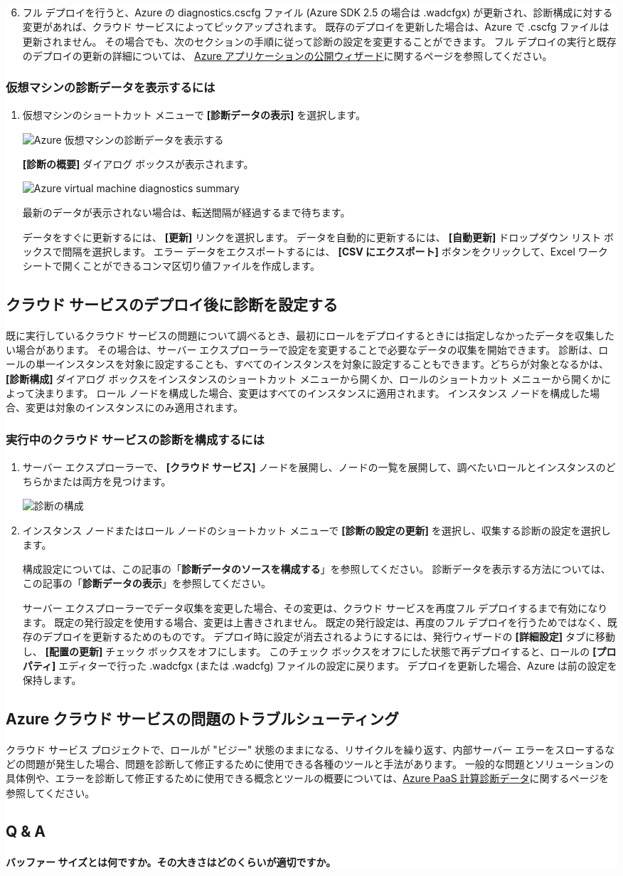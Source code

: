6. フル デプロイを行うと、Azure の diagnostics.cscfg ファイル (Azure SDK 2.5 の場合は .wadcfgx) が更新され、診断構成に対する変更があれば、クラウド サービスによってピックアップされます。 既存のデプロイを更新した場合は、Azure で .cscfg ファイルは更新されません。 その場合でも、次のセクションの手順に従って診断の設定を変更することができます。 フル デプロイの実行と既存のデプロイの更新の詳細については、 [Azure アプリケーションの公開ウィザード](vs-azure-tools-publish-azure-application-wizard.md)に関するページを参照してください。

### <a name="to-view-virtual-machine-diagnostics-data"></a>仮想マシンの診断データを表示するには
1. 仮想マシンのショートカット メニューで **[診断データの表示]** を選択します。

    ![Azure 仮想マシンの診断データを表示する](./media/vs-azure-tools-diagnostics-for-cloud-services-and-virtual-machines/IC766027.png)

    **[診断の概要]** ダイアログ ボックスが表示されます。

    ![Azure virtual machine diagnostics summary](./media/vs-azure-tools-diagnostics-for-cloud-services-and-virtual-machines/IC796667.png)

    最新のデータが表示されない場合は、転送間隔が経過するまで待ちます。

    データをすぐに更新するには、 **[更新]** リンクを選択します。 データを自動的に更新するには、 **[自動更新]** ドロップダウン リスト ボックスで間隔を選択します。 エラー データをエクスポートするには、 **[CSV にエクスポート]** ボタンをクリックして、Excel ワークシートで開くことができるコンマ区切り値ファイルを作成します。

## <a name="set-up-cloud-service-diagnostics-after-deployment"></a>クラウド サービスのデプロイ後に診断を設定する
既に実行しているクラウド サービスの問題について調べるとき、最初にロールをデプロイするときには指定しなかったデータを収集したい場合があります。 その場合は、サーバー エクスプローラーで設定を変更することで必要なデータの収集を開始できます。 診断は、ロールの単一インスタンスを対象に設定することも、すべてのインスタンスを対象に設定することもできます。どちらが対象となるかは、 **[診断構成]** ダイアログ ボックスをインスタンスのショートカット メニューから開くか、ロールのショートカット メニューから開くかによって決まります。 ロール ノードを構成した場合、変更はすべてのインスタンスに適用されます。 インスタンス ノードを構成した場合、変更は対象のインスタンスにのみ適用されます。

### <a name="to-set-up-diagnostics-for-a-running-cloud-service"></a>実行中のクラウド サービスの診断を構成するには
1. サーバー エクスプローラーで、 **[クラウド サービス]** ノードを展開し、ノードの一覧を展開して、調べたいロールとインスタンスのどちらかまたは両方を見つけます。

    ![診断の構成](./media/vs-azure-tools-diagnostics-for-cloud-services-and-virtual-machines/IC748913.png)
2. インスタンス ノードまたはロール ノードのショートカット メニューで **[診断の設定の更新]** を選択し、収集する診断の設定を選択します。

    構成設定については、この記事の「**診断データのソースを構成する**」を参照してください。 診断データを表示する方法については、この記事の「**診断データの表示**」を参照してください。

    サーバー エクスプローラーでデータ収集を変更した場合、その変更は、クラウド サービスを再度フル デプロイするまで有効になります。 既定の発行設定を使用する場合、変更は上書きされません。 既定の発行設定は、再度のフル デプロイを行うためではなく、既存のデプロイを更新するためのものです。 デプロイ時に設定が消去されるようにするには、発行ウィザードの **[詳細設定]** タブに移動し、 **[配置の更新]** チェック ボックスをオフにします。 このチェック ボックスをオフにした状態で再デプロイすると、ロールの **[プロパティ]** エディターで行った .wadcfgx (または .wadcfg) ファイルの設定に戻ります。 デプロイを更新した場合、Azure は前の設定を保持します。

## <a name="troubleshoot-azure-cloud-service-issues"></a>Azure クラウド サービスの問題のトラブルシューティング
クラウド サービス プロジェクトで、ロールが "ビジー" 状態のままになる、リサイクルを繰り返す、内部サーバー エラーをスローするなどの問題が発生した場合、問題を診断して修正するために使用できる各種のツールと手法があります。 一般的な問題とソリューションの具体例や、エラーを診断して修正するために使用できる概念とツールの概要については、[Azure PaaS 計算診断データ](http://blogs.msdn.com/b/kwill/archive/2013/08/09/windows-azure-paas-compute-diagnostics-data.aspx)に関するページを参照してください。

## <a name="q--a"></a>Q & A
**バッファー サイズとは何ですか。その大きさはどのくらいが適切ですか。**
